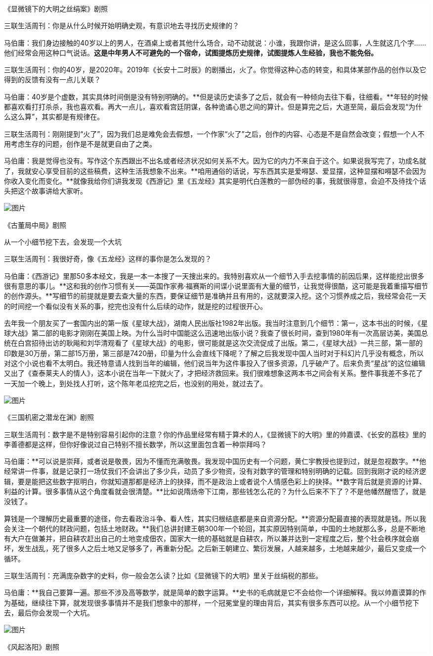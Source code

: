 《显微镜下的大明之丝绢案》剧照

三联生活周刊：你是从什么时候开始明确史观，有意识地去寻找历史规律的？

马伯庸：我们身边接触的40岁以上的男人，在酒桌上或者其他什么场合，动不动就说：小谁，我跟你讲，是这么回事，人生就这几个字……他们经常会用这种口气说话。**这是中年男人不可避免的一个宿命，试图提炼历史规律，试图提炼人生经验，我也不能免俗。**

三联生活周刊：你的40岁，是2020年。2019年《长安十二时辰》的剧播出，火了。你觉得这种心态的转变，和具体某部作品的创作以及它得到的反馈有没有一点儿关联？

马伯庸：40岁是个虚数，其实具体时间倒是没有特别明确的。**但是读历史读多了之后，就会有一种倾向去往下看，往细看。**年轻的时候都喜欢看打打杀杀，我也喜欢看。再大一点儿，喜欢看宫廷阴谋，各种诡谲心思之间的算计。但是算完之后，大道至简，最后会发现“为什么这么算”，其实都是有规律在。

三联生活周刊：刚刚提到“火了”，因为我们总是难免会去假想，一个作家“火了”之后，创作的内容、心态是不是自然会改变；假想一个人不用考虑生存的问题，创作是不是就更自由了之类。

马伯庸：我是觉得也没有。写作这个东西跟出不出名或者经济状况如何关系不大。因为它的内力不来自于这个。如果说我写完了，功成名就了，我就安心享受目前的这些稿费，这种生活我想象不出来。**咱用通俗的话说，写东西其实是爱嘚瑟、爱显摆，这种显摆和嘚瑟不会因为你收入变化而变化。**就像我给你们讲我发现《西游记》里《五龙经》其实是明代白莲教的一部伪经的事，我就很得意，会迫不及待找个话头把这个故事讲给大家听。

![图片](https://mmbiz.qpic.cn/sz_mmbiz_jpg/JDor1cI4pUxibLHYlI2v0xJ49kzibbkSQAu6xqEOrHeG3W80P2ibJsIkZJlI2ZI5RnWCmuWkbeAhuNqqlEx4n7YVA/640?wx_fmt=jpeg&wxfrom=5&wx_lazy=1&wx_co=1)

《古董局中局》剧照

从一个小细节挖下去，会发现一个大坑

三联生活周刊：我很好奇，像《五龙经》这样的事你是怎么发现的？

马伯庸：《西游记》里那50多本经文，我是一本一本搜了一天搜出来的。我特别喜欢从一个细节入手去挖事情的前因后果，这样能挖出很多很有意思的事儿。**这和我的创作习惯有关——英国作家弗·福赛斯的间谍小说里面有大量的细节，让我觉得很酷，这可能是我着重描写细节的创作源头。**写细节的前提就是要去查大量的东西，要保证细节是准确并且有用的，这就要深入挖。这个习惯养成之后，我经常会花一天的时间挖一个看似没有关系的事，挖完也没有什么后续的动作，就是挖的过程很开心。

去年我一个朋友买了一套国内出的第一版《星球大战》，湖南人民出版社1982年出版。我当时注意到几个细节：第一，这本书出的时候，《星球大战》第二部的电影才刚刚在美国上映。为什么当时中国能这么迅速地出版小说？我查了很长时间，查到1980年有一次高层访美，美国总统在白宫招待出访的耿飚和刘华清观看了《星球大战》的电影，很可能就是这次交流促成了出版。第二，《星球大战》一共三部，第一部的印数是30万册，第二部15万册，第三部是7420册，印量为什么会直线下降呢？了解之后我发现中国人当时对于科幻片几乎没有概念，所以对这个小说也看不太明白。我还特意请人找到当年的编辑，他们说当年为这件事投入了很多资源，几乎破产了。后来负责“星战”的这位编辑又出了《查泰莱夫人的情人》，这本小说在当年一下就火了，才把经济救回来。我们很难想象这两本书之间会有关系。整件事我差不多花了一天加一个晚上，到处找人打听，这个陈年老瓜挖完之后，也没别的用处，就过去了。

![图片](https://mmbiz.qpic.cn/sz_mmbiz_jpg/JDor1cI4pUxibLHYlI2v0xJ49kzibbkSQABEYCOCKZXl2AOKx59DD6UKwiaqGZgIn7f1ic7eDNDPibYiciaPZ57Pos0icQ/640?wx_fmt=jpeg&wxfrom=5&wx_lazy=1&wx_co=1)

《三国机密之潜龙在渊》剧照

三联生活周刊：数字是不是特别容易引起你的注意？你的作品里经常有精于算术的人，《显微镜下的大明》里的帅嘉谟、《长安的荔枝》里的李善德都是这样，但你好像说过自己特别不擅长数学，所以这里面包含着一种崇拜吗？

马伯庸：**可以说是崇拜，或者说是敬畏，因为不懂而充满敬畏。我发现中国历史有一个问题，黄仁宇教授也提到过，就是忽视数字。**他经常讲一件事，就是记录打一场仗我们不会讲出了多少兵，动员了多少物资，没有对数字的管理和特别明确的记载。回到我刚才说的经济逻辑，要是能把这些数字抠明白，你就知道那都是经济上的抉择，而不是政治上或者说个人情感色彩上的抉择。**数字背后就是资源的计算、利益的计算。很多事情从这个角度看就会很清楚。**比如说隋炀帝下江南，那些钱怎么花的？为什么后来不下了？不是他幡然醒悟了，就是没钱了。

算钱是一个理解历史最重要的途径，你去看政治斗争、看人性，其实归根结底都是来自资源分配。**资源分配最直接的表现就是钱。所以我会关注一个朝代的财政问题，包括土地财政。**我们总讲封建王朝300年一个轮回，其实原因特别简单，中国的土地就那么多，总是不断地有大户在做兼并，把自耕农赶出自己的土地变成佃农，国家大一统的基础就是自耕农，所以兼并达到一定程度之后，整个社会秩序就会崩坏，发生战乱，死了很多人之后土地又足够多了，再重新分配。之后新王朝建立、繁衍发展，人越来越多，土地越来越少，最后又变成一个循环。

三联生活周刊：充满庞杂数字的史料，你一般会怎么读？比如《显微镜下的大明》里关于丝绢税的那些。

马伯庸：**我自己要算一遍。那些不涉及高等数学，就是简单的数字运算。**史书的毛病就是它不会给你一个详细解释。我以帅嘉谟算的作为基础，继续往下算，就发现很多事情并不是我们想象中的那样，一个冠冕堂皇的理由背后，其实有很多东西可以挖。从一个小细节挖下去，最后你会发现一个大坑。

![图片](https://mmbiz.qpic.cn/sz_mmbiz_jpg/JDor1cI4pUxibLHYlI2v0xJ49kzibbkSQAf5ugpesAbYltheFJdfoN0rYLlygntuUqibBVIYUJiciaVwoN5kkLBjBKw/640?wx_fmt=other&wxfrom=5&wx_lazy=1&wx_co=1)

《风起洛阳》剧照  
